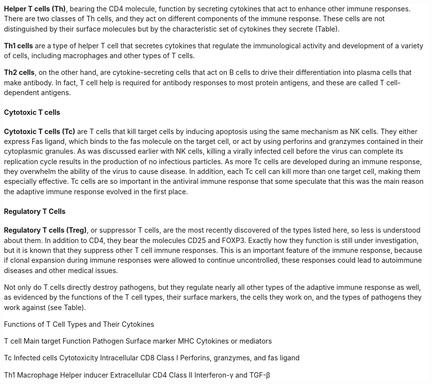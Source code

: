 **Helper T cells (Th)**, bearing the CD4 molecule, function by secreting cytokines that act to enhance other immune responses. There are two classes of Th cells, and they act on different components of the immune response. These cells are not distinguished by their surface molecules but by the characteristic set of cytokines they secrete (Table).

**Th1 cells** are a type of helper T cell that secretes cytokines that regulate the immunological activity and development of a variety of cells, including macrophages and other types of T cells.

**Th2 cells**, on the other hand, are cytokine-secreting cells that act on B cells to drive their differentiation into plasma cells that make antibody. In fact, T cell help is required for antibody responses to most protein antigens, and these are called T cell-dependent antigens.

#### Cytotoxic T cells

**Cytotoxic T cells (Tc)** are T cells that kill target cells by inducing apoptosis using the same mechanism as NK cells. They either express Fas ligand, which binds to the fas molecule on the target cell, or act by using perforins and granzymes contained in their cytoplasmic granules. As was discussed earlier with NK cells, killing a virally infected cell before the virus can complete its replication cycle results in the production of no infectious particles. As more Tc cells are developed during an immune response, they overwhelm the ability of the virus to cause disease. In addition, each Tc cell can kill more than one target cell, making them especially effective. Tc cells are so important in the antiviral immune response that some speculate that this was the main reason the adaptive immune response evolved in the first place.

#### Regulatory T Cells

**Regulatory T cells (Treg)**, or suppressor T cells, are the most recently discovered of the types listed here, so less is understood about them. In addition to CD4, they bear the molecules CD25 and FOXP3. Exactly how they function is still under investigation, but it is known that they suppress other T cell immune responses. This is an important feature of the immune response, because if clonal expansion during immune responses were allowed to continue uncontrolled, these responses could lead to autoimmune diseases and other medical issues.

Not only do T cells directly destroy pathogens, but they regulate nearly all other types of the adaptive immune response as well, as evidenced by the functions of the T cell types, their surface markers, the cells they work on, and the types of pathogens they work against (see Table).

Functions of T Cell Types and Their Cytokines

T cell Main target Function Pathogen Surface marker MHC Cytokines or mediators

Tc
Infected cells
Cytotoxicity
Intracellular
CD8
Class I
Perforins, granzymes, and fas ligand

Th1
Macrophage
Helper inducer
Extracellular
CD4
Class II
Interferon-γ and TGF-β
